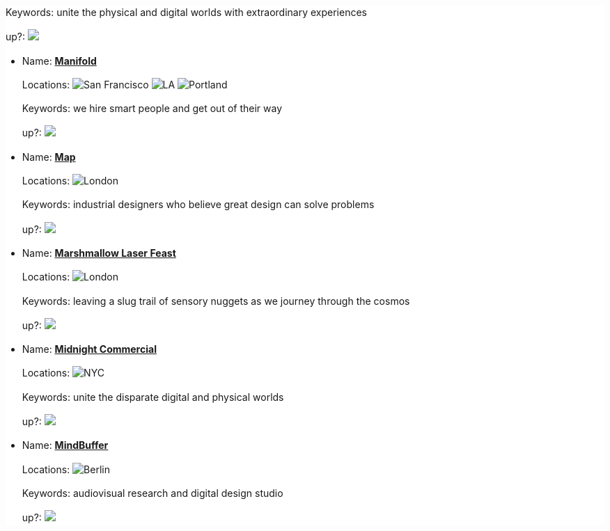   Keywords: unite the physical and digital worlds with extraordinary experiences

  up?: ![](https://img.shields.io/website?down_color=%2300000000\&down_message=%E2%9D%8C\&label=%20\&style=flat-square\&up_color=%2300000000\&up_message=%F0%9F%8C%90\&url=https%3A%2F%2Fwww.magnopus.com%2F)


- Name: [**Manifold**](https://www.wearemanifold.com/)

  Locations: ![San Francisco](https://img.shields.io/badge/-San%20Francisco-lightgrey?style=flat) ![LA](https://img.shields.io/badge/-LA-lightgrey?style=flat) ![Portland](https://img.shields.io/badge/-Portland-lightgrey?style=flat)

  Keywords: we hire smart people and get out of their way

  up?: ![](https://img.shields.io/website?down_color=%2300000000\&down_message=%E2%9D%8C\&label=%20\&style=flat-square\&up_color=%2300000000\&up_message=%F0%9F%8C%90\&url=https%3A%2F%2Fwww.wearemanifold.com%2F)


- Name: [**Map**](http://mapprojectoffice.com/)

  Locations: ![London](https://img.shields.io/badge/-London-lightgrey?style=flat)

  Keywords: industrial designers who believe great design can solve problems

  up?: ![](https://img.shields.io/website?down_color=%2300000000\&down_message=%E2%9D%8C\&label=%20\&style=flat-square\&up_color=%2300000000\&up_message=%F0%9F%8C%90\&url=http%3A%2F%2Fmapprojectoffice.com%2F)


- Name: [**Marshmallow Laser Feast**](https://www.marshmallowlaserfeast.com/)

  Locations: ![London](https://img.shields.io/badge/-London-lightgrey?style=flat)

  Keywords: leaving a slug trail of sensory nuggets as we journey through the cosmos

  up?: ![](https://img.shields.io/website?down_color=%2300000000\&down_message=%E2%9D%8C\&label=%20\&style=flat-square\&up_color=%2300000000\&up_message=%F0%9F%8C%90\&url=https%3A%2F%2Fwww.marshmallowlaserfeast.com%2F)


- Name: [**Midnight Commercial**](http://midnightcommercial.com/)

  Locations: ![NYC](https://img.shields.io/badge/-NYC-lightgrey?style=flat)

  Keywords: unite the disparate digital and physical worlds

  up?: ![](https://img.shields.io/website?down_color=%2300000000\&down_message=%E2%9D%8C\&label=%20\&style=flat-square\&up_color=%2300000000\&up_message=%F0%9F%8C%90\&url=http%3A%2F%2Fmidnightcommercial.com%2F)


- Name: [**MindBuffer**](https://mindbuffer.net/)

  Locations: ![Berlin](https://img.shields.io/badge/-Berlin-lightgrey?style=flat)

  Keywords: audiovisual research and digital design studio

  up?: ![](https://img.shields.io/website?down_color=%2300000000\&down_message=%E2%9D%8C\&label=%20\&style=flat-square\&up_color=%2300000000\&up_message=%F0%9F%8C%90\&url=https%3A%2F%2Fmindbuffer.net%2F)
